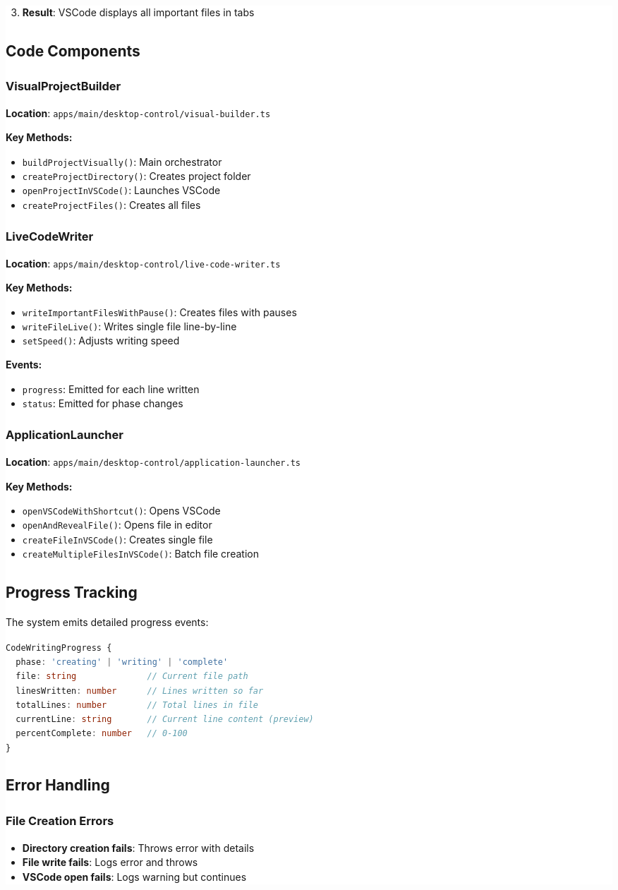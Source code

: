 3. **Result**: VSCode displays all important files in tabs

## Code Components

### VisualProjectBuilder
**Location**: `apps/main/desktop-control/visual-builder.ts`

**Key Methods:**
- `buildProjectVisually()`: Main orchestrator
- `createProjectDirectory()`: Creates project folder
- `openProjectInVSCode()`: Launches VSCode
- `createProjectFiles()`: Creates all files

### LiveCodeWriter
**Location**: `apps/main/desktop-control/live-code-writer.ts`

**Key Methods:**
- `writeImportantFilesWithPause()`: Creates files with pauses
- `writeFileLive()`: Writes single file line-by-line
- `setSpeed()`: Adjusts writing speed

**Events:**
- `progress`: Emitted for each line written
- `status`: Emitted for phase changes

### ApplicationLauncher
**Location**: `apps/main/desktop-control/application-launcher.ts`

**Key Methods:**
- `openVSCodeWithShortcut()`: Opens VSCode
- `openAndRevealFile()`: Opens file in editor
- `createFileInVSCode()`: Creates single file
- `createMultipleFilesInVSCode()`: Batch file creation

## Progress Tracking

The system emits detailed progress events:

```typescript
CodeWritingProgress {
  phase: 'creating' | 'writing' | 'complete'
  file: string              // Current file path
  linesWritten: number      // Lines written so far
  totalLines: number        // Total lines in file
  currentLine: string       // Current line content (preview)
  percentComplete: number   // 0-100
}
```

## Error Handling

### File Creation Errors
- **Directory creation fails**: Throws error with details
- **File write fails**: Logs error and throws
- **VSCode open fails**: Logs warning but continues
